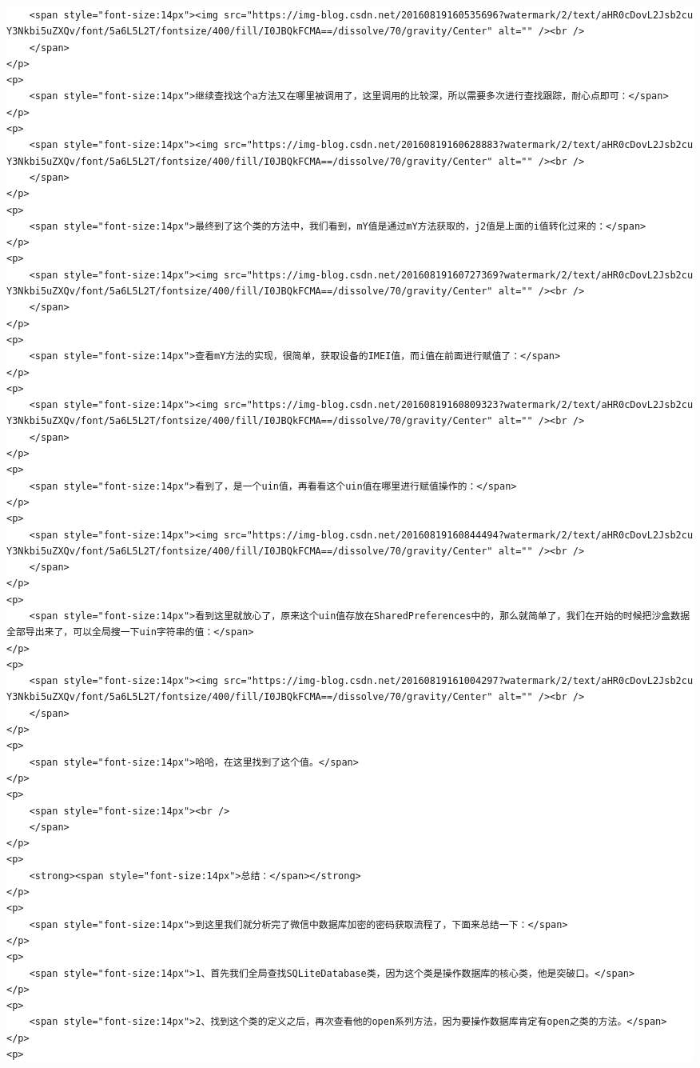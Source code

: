 		<span style="font-size:14px"><img src="https://img-blog.csdn.net/20160819160535696?watermark/2/text/aHR0cDovL2Jsb2cuY3Nkbi5uZXQv/font/5a6L5L2T/fontsize/400/fill/I0JBQkFCMA==/dissolve/70/gravity/Center" alt="" /><br />
		</span>
	</p>
	<p>
		<span style="font-size:14px">继续查找这个a方法又在哪里被调用了，这里调用的比较深，所以需要多次进行查找跟踪，耐心点即可：</span>
	</p>
	<p>
		<span style="font-size:14px"><img src="https://img-blog.csdn.net/20160819160628883?watermark/2/text/aHR0cDovL2Jsb2cuY3Nkbi5uZXQv/font/5a6L5L2T/fontsize/400/fill/I0JBQkFCMA==/dissolve/70/gravity/Center" alt="" /><br />
		</span>
	</p>
	<p>
		<span style="font-size:14px">最终到了这个类的方法中，我们看到，mY值是通过mY方法获取的，j2值是上面的i值转化过来的：</span>
	</p>
	<p>
		<span style="font-size:14px"><img src="https://img-blog.csdn.net/20160819160727369?watermark/2/text/aHR0cDovL2Jsb2cuY3Nkbi5uZXQv/font/5a6L5L2T/fontsize/400/fill/I0JBQkFCMA==/dissolve/70/gravity/Center" alt="" /><br />
		</span>
	</p>
	<p>
		<span style="font-size:14px">查看mY方法的实现，很简单，获取设备的IMEI值，而i值在前面进行赋值了：</span>
	</p>
	<p>
		<span style="font-size:14px"><img src="https://img-blog.csdn.net/20160819160809323?watermark/2/text/aHR0cDovL2Jsb2cuY3Nkbi5uZXQv/font/5a6L5L2T/fontsize/400/fill/I0JBQkFCMA==/dissolve/70/gravity/Center" alt="" /><br />
		</span>
	</p>
	<p>
		<span style="font-size:14px">看到了，是一个uin值，再看看这个uin值在哪里进行赋值操作的：</span>
	</p>
	<p>
		<span style="font-size:14px"><img src="https://img-blog.csdn.net/20160819160844494?watermark/2/text/aHR0cDovL2Jsb2cuY3Nkbi5uZXQv/font/5a6L5L2T/fontsize/400/fill/I0JBQkFCMA==/dissolve/70/gravity/Center" alt="" /><br />
		</span>
	</p>
	<p>
		<span style="font-size:14px">看到这里就放心了，原来这个uin值存放在SharedPreferences中的，那么就简单了，我们在开始的时候把沙盒数据全部导出来了，可以全局搜一下uin字符串的值：</span>
	</p>
	<p>
		<span style="font-size:14px"><img src="https://img-blog.csdn.net/20160819161004297?watermark/2/text/aHR0cDovL2Jsb2cuY3Nkbi5uZXQv/font/5a6L5L2T/fontsize/400/fill/I0JBQkFCMA==/dissolve/70/gravity/Center" alt="" /><br />
		</span>
	</p>
	<p>
		<span style="font-size:14px">哈哈，在这里找到了这个值。</span>
	</p>
	<p>
		<span style="font-size:14px"><br />
		</span>
	</p>
	<p>
		<strong><span style="font-size:14px">总结：</span></strong>
	</p>
	<p>
		<span style="font-size:14px">到这里我们就分析完了微信中数据库加密的密码获取流程了，下面来总结一下：</span>
	</p>
	<p>
		<span style="font-size:14px">1、首先我们全局查找SQLiteDatabase类，因为这个类是操作数据库的核心类，他是突破口。</span>
	</p>
	<p>
		<span style="font-size:14px">2、找到这个类的定义之后，再次查看他的open系列方法，因为要操作数据库肯定有open之类的方法。</span>
	</p>
	<p>